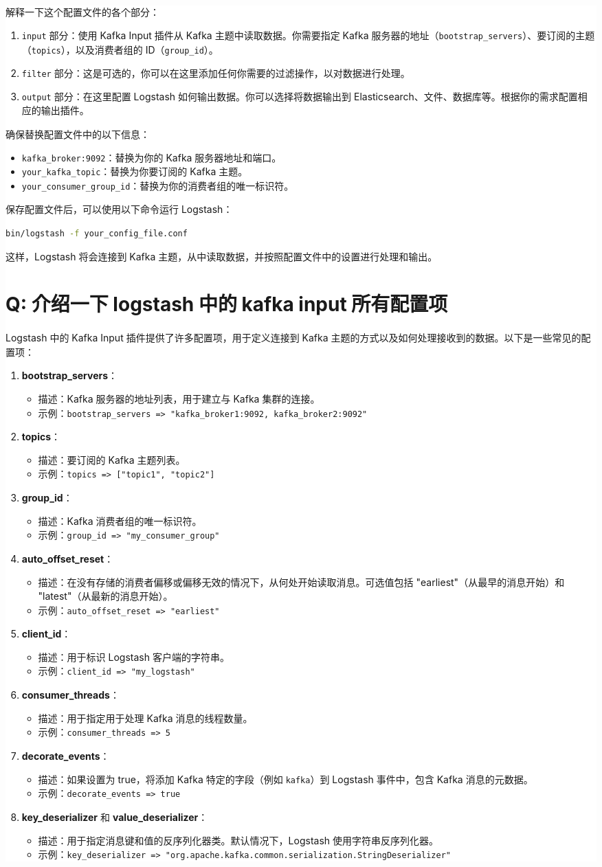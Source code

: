 解释一下这个配置文件的各个部分：

1. `input` 部分：使用 Kafka Input 插件从 Kafka 主题中读取数据。你需要指定 Kafka 服务器的地址（`bootstrap_servers`）、要订阅的主题（`topics`），以及消费者组的 ID（`group_id`）。

2. `filter` 部分：这是可选的，你可以在这里添加任何你需要的过滤操作，以对数据进行处理。

3. `output` 部分：在这里配置 Logstash 如何输出数据。你可以选择将数据输出到 Elasticsearch、文件、数据库等。根据你的需求配置相应的输出插件。

确保替换配置文件中的以下信息：

- `kafka_broker:9092`：替换为你的 Kafka 服务器地址和端口。
- `your_kafka_topic`：替换为你要订阅的 Kafka 主题。
- `your_consumer_group_id`：替换为你的消费者组的唯一标识符。

保存配置文件后，可以使用以下命令运行 Logstash：

```bash
bin/logstash -f your_config_file.conf
```

这样，Logstash 将会连接到 Kafka 主题，从中读取数据，并按照配置文件中的设置进行处理和输出。

# Q: 介绍一下 logstash 中的 kafka input 所有配置项


Logstash 中的 Kafka Input 插件提供了许多配置项，用于定义连接到 Kafka 主题的方式以及如何处理接收到的数据。以下是一些常见的配置项：

1. **bootstrap_servers**：
   - 描述：Kafka 服务器的地址列表，用于建立与 Kafka 集群的连接。
   - 示例：`bootstrap_servers => "kafka_broker1:9092, kafka_broker2:9092"`

2. **topics**：
   - 描述：要订阅的 Kafka 主题列表。
   - 示例：`topics => ["topic1", "topic2"]`

3. **group_id**：
   - 描述：Kafka 消费者组的唯一标识符。
   - 示例：`group_id => "my_consumer_group"`

4. **auto_offset_reset**：
   - 描述：在没有存储的消费者偏移或偏移无效的情况下，从何处开始读取消息。可选值包括 "earliest"（从最早的消息开始）和 "latest"（从最新的消息开始）。
   - 示例：`auto_offset_reset => "earliest"`

5. **client_id**：
   - 描述：用于标识 Logstash 客户端的字符串。
   - 示例：`client_id => "my_logstash"`

6. **consumer_threads**：
   - 描述：用于指定用于处理 Kafka 消息的线程数量。
   - 示例：`consumer_threads => 5`

7. **decorate_events**：
   - 描述：如果设置为 true，将添加 Kafka 特定的字段（例如 `kafka`）到 Logstash 事件中，包含 Kafka 消息的元数据。
   - 示例：`decorate_events => true`

8. **key_deserializer** 和 **value_deserializer**：
   - 描述：用于指定消息键和值的反序列化器类。默认情况下，Logstash 使用字符串反序列化器。
   - 示例：`key_deserializer => "org.apache.kafka.common.serialization.StringDeserializer"`
